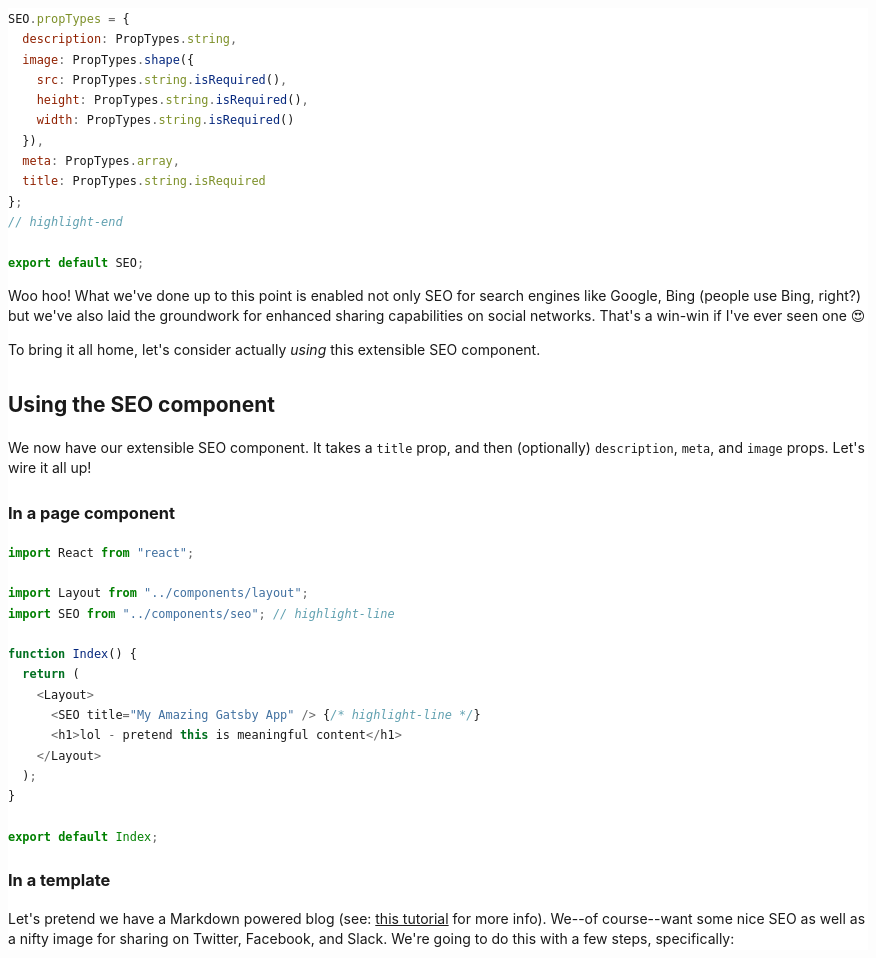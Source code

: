 ```jsx:title=src/components/seo.js
SEO.propTypes = {
  description: PropTypes.string,
  image: PropTypes.shape({
    src: PropTypes.string.isRequired(),
    height: PropTypes.string.isRequired(),
    width: PropTypes.string.isRequired()
  }),
  meta: PropTypes.array,
  title: PropTypes.string.isRequired
};
// highlight-end

export default SEO;
```

Woo hoo! What we've done up to this point is enabled not only SEO for search engines like Google, Bing (people use Bing, right?) but we've also laid the groundwork for enhanced sharing capabilities on social networks. That's a win-win if I've ever seen one 😍

To bring it all home, let's consider actually _using_ this extensible SEO component.

## Using the SEO component

We now have our extensible SEO component. It takes a `title` prop, and then (optionally) `description`, `meta`, and `image` props. Let's wire it all up!

### In a page component

```jsx:title=src/pages/index.js
import React from "react";

import Layout from "../components/layout";
import SEO from "../components/seo"; // highlight-line

function Index() {
  return (
    <Layout>
      <SEO title="My Amazing Gatsby App" /> {/* highlight-line */}
      <h1>lol - pretend this is meaningful content</h1>
    </Layout>
  );
}

export default Index;
```

### In a template

Let's pretend we have a Markdown powered blog (see: [this tutorial][gatsby-markdown-blog] for more info). We--of course--want some nice SEO as well as a nifty image for sharing on Twitter, Facebook, and Slack. We're going to do this with a few steps, specifically:


[gatsby-starter-default]: https://github.com/gatsbyjs/gatsby-starter-default
[gatsby-static-query]: https://www.gatsbyjs.org/docs/static-query/
[gatsby-markdown-blog]: https://www.gatsbyjs.org/docs/adding-markdown-pages/
[gatsby-plugin-react-helmet]: https://www.gatsbyjs.org/packages/gatsby-plugin-react-helmet/
[react-helmet]: https://github.com/nfl/react-helmet
[unstructured-data]: https://www.gatsbyjs.org/docs/using-unstructured-data/
[og]: https://developers.facebook.com/docs/sharing/webmasters/#markup
[twitter-cards]: https://developer.twitter.com/en/docs/tweets/optimize-with-cards/overview/abouts-cards.html
[slack-unfurl]: https://medium.com/slack-developer-blog/everything-you-ever-wanted-to-know-about-unfurling-but-were-afraid-to-ask-or-how-to-make-your-e64b4bb9254
[google-validation]: https://support.google.com/webmasters/answer/6066468?hl=en
[twitter-validation]: https://cards-dev.twitter.com/validator
[facebook-validation]: https://developers.facebook.com/tools/debug/sharing
[gatsby-seo-example]: https://github.com/DSchau/gatsby-seo-example
